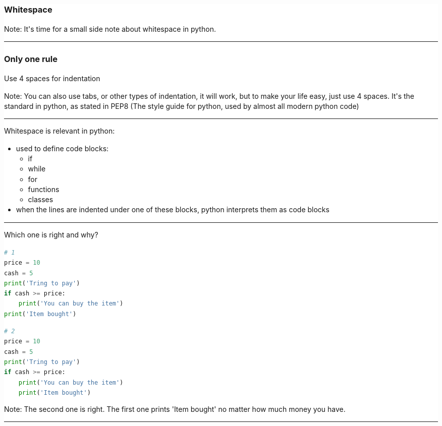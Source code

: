 

### Whitespace

Note:
It's time for a small side note about whitespace in python.

---

### Only one rule
Use 4 spaces for indentation

Note:
You can also use tabs, or other types of indentation, it will work,
but to make your life easy, just use 4 spaces.
It's the standard in python, as stated in PEP8 (The style guide for
python, used by almost all modern python code)

---

Whitespace is relevant in python:
* used to define code blocks:
  * if
  * while
  * for
  * functions
  * classes
* when the lines are indented under one of these blocks,
python interprets them as code blocks

---

Which one is right and why?

```python
# 1
price = 10
cash = 5
print('Tring to pay')
if cash >= price:
    print('You can buy the item')
print('Item bought')
```

```python
# 2
price = 10
cash = 5
print('Tring to pay')
if cash >= price:
    print('You can buy the item')
    print('Item bought')
```

Note:
The second one is right. The first one prints 'Item bought'
no matter how much money you have.

---